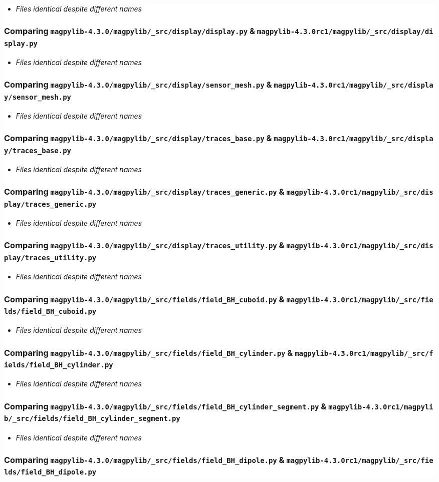  * *Files identical despite different names*

### Comparing `magpylib-4.3.0/magpylib/_src/display/display.py` & `magpylib-4.3.0rc1/magpylib/_src/display/display.py`

 * *Files identical despite different names*

### Comparing `magpylib-4.3.0/magpylib/_src/display/sensor_mesh.py` & `magpylib-4.3.0rc1/magpylib/_src/display/sensor_mesh.py`

 * *Files identical despite different names*

### Comparing `magpylib-4.3.0/magpylib/_src/display/traces_base.py` & `magpylib-4.3.0rc1/magpylib/_src/display/traces_base.py`

 * *Files identical despite different names*

### Comparing `magpylib-4.3.0/magpylib/_src/display/traces_generic.py` & `magpylib-4.3.0rc1/magpylib/_src/display/traces_generic.py`

 * *Files identical despite different names*

### Comparing `magpylib-4.3.0/magpylib/_src/display/traces_utility.py` & `magpylib-4.3.0rc1/magpylib/_src/display/traces_utility.py`

 * *Files identical despite different names*

### Comparing `magpylib-4.3.0/magpylib/_src/fields/field_BH_cuboid.py` & `magpylib-4.3.0rc1/magpylib/_src/fields/field_BH_cuboid.py`

 * *Files identical despite different names*

### Comparing `magpylib-4.3.0/magpylib/_src/fields/field_BH_cylinder.py` & `magpylib-4.3.0rc1/magpylib/_src/fields/field_BH_cylinder.py`

 * *Files identical despite different names*

### Comparing `magpylib-4.3.0/magpylib/_src/fields/field_BH_cylinder_segment.py` & `magpylib-4.3.0rc1/magpylib/_src/fields/field_BH_cylinder_segment.py`

 * *Files identical despite different names*

### Comparing `magpylib-4.3.0/magpylib/_src/fields/field_BH_dipole.py` & `magpylib-4.3.0rc1/magpylib/_src/fields/field_BH_dipole.py`

